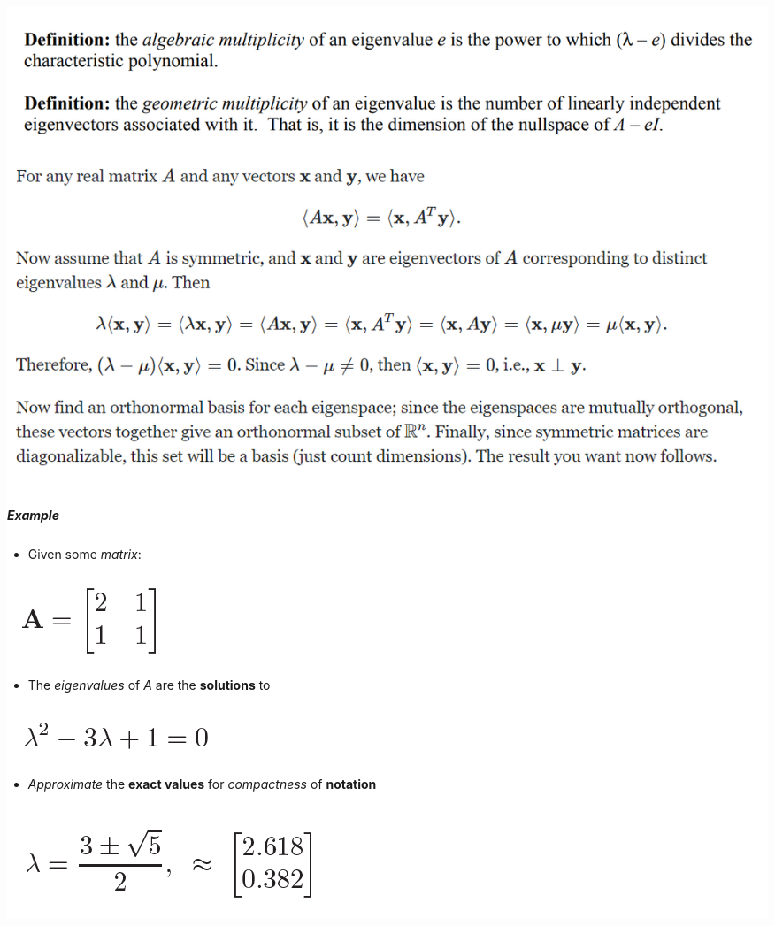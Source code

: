 ![image](https://github.com/sbalfe/all-notes/blob/master/images/image-20211109040256394.png)

![image](https://github.com/sbalfe/all-notes/blob/master/images/image-20211109161418411.png)

##### Example

- Given some *matrix*:

![image](https://github.com/sbalfe/all-notes/blob/master/images/image-20211108231306552.png)

- The *eigenvalues* of $A$ are the **solutions** to

![image](https://github.com/sbalfe/all-notes/blob/master/images/image-20211108231328996.png)

- *Approximate* the **exact values** for *compactness* of **notation**

![image](https://github.com/sbalfe/all-notes/blob/master/images/image-20211108231418273.png)
